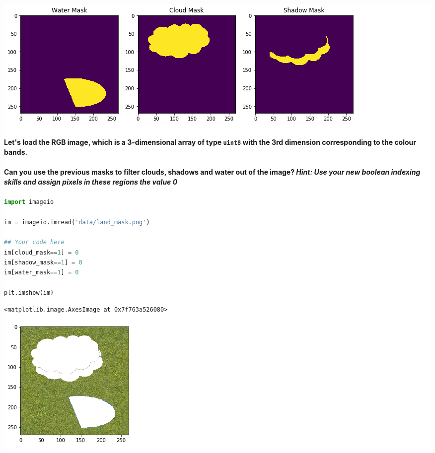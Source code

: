 
![png](3_advanced_indexing_numpy_files/3_advanced_indexing_numpy_14_0.png)


#### Let's load the RGB image, which is a 3-dimensional array of type `uint8` with the 3rd dimension corresponding to the colour bands.

#### Can you use the previous masks to filter clouds, shadows and water out of the image? _Hint: Use your new boolean indexing skills and assign pixels in these regions the value 0_


```python
import imageio

im = imageio.imread('data/land_mask.png')

## Your code here
im[cloud_mask==1] = 0
im[shadow_mask==1] = 0
im[water_mask==1] = 0

plt.imshow(im)
```




    <matplotlib.image.AxesImage at 0x7f763a526080>




![png](3_advanced_indexing_numpy_files/3_advanced_indexing_numpy_16_1.png)
